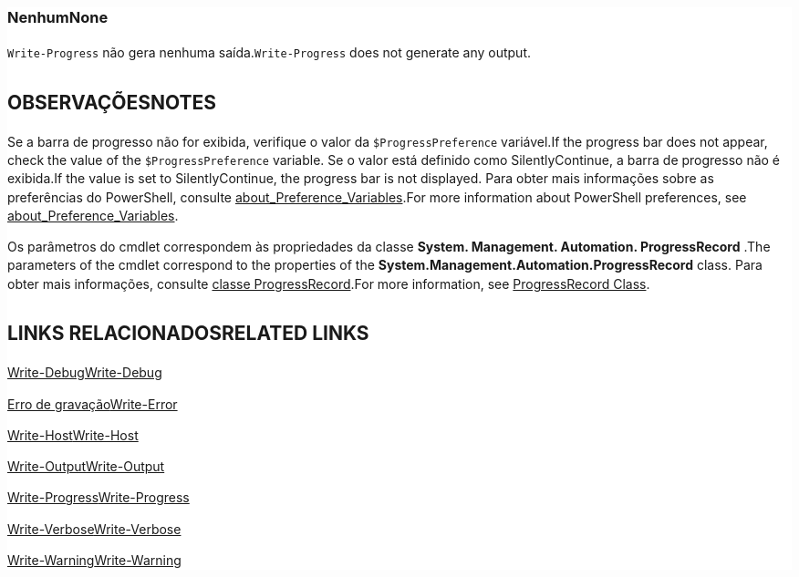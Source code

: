 ### <span data-ttu-id="b4f20-159">Nenhum</span><span class="sxs-lookup"><span data-stu-id="b4f20-159">None</span></span>

<span data-ttu-id="b4f20-160">`Write-Progress` não gera nenhuma saída.</span><span class="sxs-lookup"><span data-stu-id="b4f20-160">`Write-Progress` does not generate any output.</span></span>

## <span data-ttu-id="b4f20-161">OBSERVAÇÕES</span><span class="sxs-lookup"><span data-stu-id="b4f20-161">NOTES</span></span>

<span data-ttu-id="b4f20-162">Se a barra de progresso não for exibida, verifique o valor da `$ProgressPreference` variável.</span><span class="sxs-lookup"><span data-stu-id="b4f20-162">If the progress bar does not appear, check the value of the `$ProgressPreference` variable.</span></span> <span data-ttu-id="b4f20-163">Se o valor está definido como SilentlyContinue, a barra de progresso não é exibida.</span><span class="sxs-lookup"><span data-stu-id="b4f20-163">If the value is set to SilentlyContinue, the progress bar is not displayed.</span></span> <span data-ttu-id="b4f20-164">Para obter mais informações sobre as preferências do PowerShell, consulte [about_Preference_Variables](../Microsoft.PowerShell.Core/About/about_Preference_Variables.md).</span><span class="sxs-lookup"><span data-stu-id="b4f20-164">For more information about PowerShell preferences, see [about_Preference_Variables](../Microsoft.PowerShell.Core/About/about_Preference_Variables.md).</span></span>

<span data-ttu-id="b4f20-165">Os parâmetros do cmdlet correspondem às propriedades da classe **System. Management. Automation. ProgressRecord** .</span><span class="sxs-lookup"><span data-stu-id="b4f20-165">The parameters of the cmdlet correspond to the properties of the **System.Management.Automation.ProgressRecord** class.</span></span> <span data-ttu-id="b4f20-166">Para obter mais informações, consulte [classe ProgressRecord](/dotnet/api/system.management.automation.progressrecord).</span><span class="sxs-lookup"><span data-stu-id="b4f20-166">For more information, see [ProgressRecord Class](/dotnet/api/system.management.automation.progressrecord).</span></span>

## <span data-ttu-id="b4f20-167">LINKS RELACIONADOS</span><span class="sxs-lookup"><span data-stu-id="b4f20-167">RELATED LINKS</span></span>

[<span data-ttu-id="b4f20-168">Write-Debug</span><span class="sxs-lookup"><span data-stu-id="b4f20-168">Write-Debug</span></span>](Write-Debug.md)

[<span data-ttu-id="b4f20-169">Erro de gravação</span><span class="sxs-lookup"><span data-stu-id="b4f20-169">Write-Error</span></span>](Write-Error.md)

[<span data-ttu-id="b4f20-170">Write-Host</span><span class="sxs-lookup"><span data-stu-id="b4f20-170">Write-Host</span></span>](Write-Host.md)

[<span data-ttu-id="b4f20-171">Write-Output</span><span class="sxs-lookup"><span data-stu-id="b4f20-171">Write-Output</span></span>](Write-Output.md)

[<span data-ttu-id="b4f20-172">Write-Progress</span><span class="sxs-lookup"><span data-stu-id="b4f20-172">Write-Progress</span></span>](Write-Progress.md)

[<span data-ttu-id="b4f20-173">Write-Verbose</span><span class="sxs-lookup"><span data-stu-id="b4f20-173">Write-Verbose</span></span>](Write-Verbose.md)

[<span data-ttu-id="b4f20-174">Write-Warning</span><span class="sxs-lookup"><span data-stu-id="b4f20-174">Write-Warning</span></span>](Write-Warning.md)
